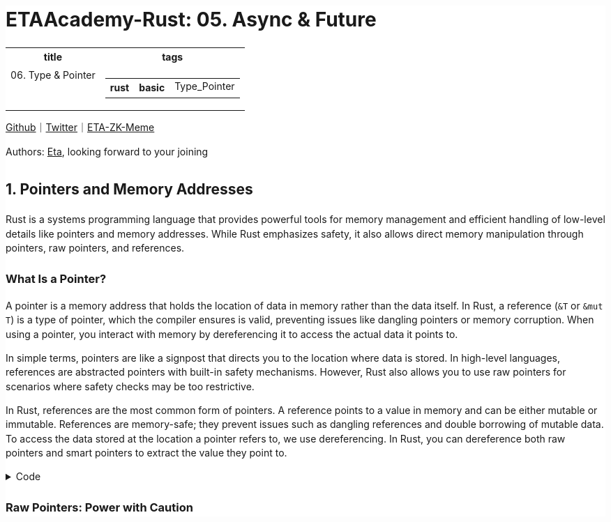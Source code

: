 # ETAAcademy-Rust: 05. Async & Future

<table>
  <tr>
    <th>title</th>
    <th>tags</th>
  </tr>
  <tr>
    <td>06. Type & Pointer</td>
    <td>
      <table>
        <tr>
          <th>rust</th>
          <th>basic</th>
          <td>Type_Pointer</td>
        </tr>
      </table>
    </td>
  </tr>
</table>

[Github](https:github.com/ETAAcademy)｜[Twitter](https:twitter.com/ETAAcademy)｜[ETA-ZK-Meme](https:github.com/ETAAcademy/ETAAcademy-ZK-Meme)

Authors: [Eta](https:twitter.com/pwhattie), looking forward to your joining

## 1. Pointers and Memory Addresses

Rust is a systems programming language that provides powerful tools for memory management and efficient handling of low-level details like pointers and memory addresses. While Rust emphasizes safety, it also allows direct memory manipulation through pointers, raw pointers, and references.

### What Is a Pointer?

A pointer is a memory address that holds the location of data in memory rather than the data itself. In Rust, a reference (`&T` or `&mut T`) is a type of pointer, which the compiler ensures is valid, preventing issues like dangling pointers or memory corruption. When using a pointer, you interact with memory by dereferencing it to access the actual data it points to.

In simple terms, pointers are like a signpost that directs you to the location where data is stored. In high-level languages, references are abstracted pointers with built-in safety mechanisms. However, Rust also allows you to use raw pointers for scenarios where safety checks may be too restrictive.

In Rust, references are the most common form of pointers. A reference points to a value in memory and can be either mutable or immutable. References are memory-safe; they prevent issues such as dangling references and double borrowing of mutable data. To access the data stored at the location a pointer refers to, we use dereferencing. In Rust, you can dereference both raw pointers and smart pointers to extract the value they point to.

<details><summary>Code</summary></details>

### Raw Pointers: Power with Caution
